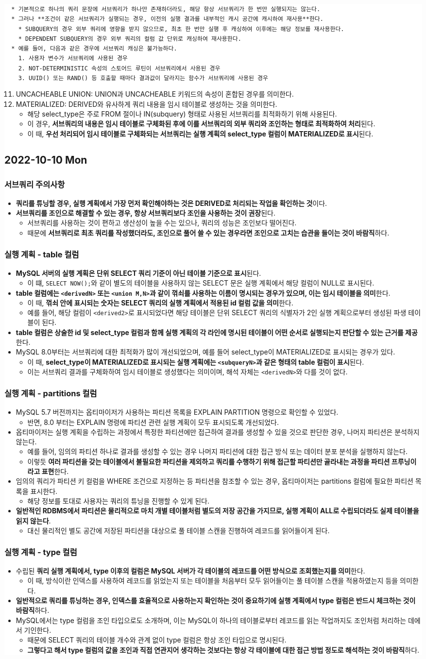       * 기본적으로 하나의 쿼리 문장에 서브쿼리가 하나만 존재하더라도, 해당 항상 서브쿼리가 한 번만 실행되지는 않는다.
      * 그러나 **조건이 같은 서브쿼리가 실행되는 경우, 이전의 실행 결과를 내부적인 캐시 공간에 캐시하여 재사용**한다.
        * SUBQUERY의 경우 외부 쿼리에 영향을 받지 않으므로, 최초 한 번만 실행 후 캐싱하여 이후에는 해당 정보를 재사용한다.
        * DEPENDENT SUBQUERY의 경우 외부 쿼리의 컬럼 값 단위로 캐싱하여 재사용한다.
      * 예를 들어, 다음과 같은 경우에 서브쿼리 캐싱은 불가능하다.
        1. 사용자 변수가 서브쿼리에 사용된 경우
        2. NOT-DETERMINISTIC 속성의 스토어드 루틴이 서브쿼리에서 사용된 경우
        3. UUID() 또는 RAND() 등 호출할 때마다 결과값이 달라지는 함수가 서브쿼리에 사용된 경우
  11. UNCACHEABLE UNION: UNION과 UNCACHEABLE 키워드의 속성이 혼합된 경우를 의미한다.
  12. MATERIALIZED: DERIVED와 유사하게 쿼리 내용을 임시 테이블로 생성하는 것을 의미한다.
      * 해당 select_type은 주로 FROM 절이나 IN(subquery) 형태로 사용된 서브쿼리를 최적화하기 위해 사용된다.
      * 이 경우, **서브쿼리의 내용은 임시 테이블로 구체화된 후에 이를 서브쿼리의 외부 쿼리와 조인하는 형태로 최적화하여 처리**된다.
      * 이 때, **우선 처리되어 임시 테이블로 구체화되는 서브쿼리는 실행 계획의 select_type 컬럼이 MATERIALIZED로 표시**된다.

## 2022-10-10 Mon  
### 서브쿼리 주의사항
* **쿼리를 튜닝할 경우, 실행 계획에서 가장 먼저 확인해야하는 것은 DERIVED로 처리되는 작업을 확인하는 것**이다.
* **서브쿼리를 조인으로 해결할 수 있는 경우, 항상 서브쿼리보다 조인을 사용하는 것이 권장**된다.
  * 서브쿼리를 사용하는 것이 편하고 생산성이 높을 수는 있으나, 쿼리의 성능은 조인보다 떨어진다.
  * 때문에 **서브쿼리로 최초 쿼리를 작성했더라도, 조인으로 풀어 쓸 수 있는 경우라면 조인으로 고치는 습관을 들이는 것이 바람직**하다.

### 실행 계획 - table 컬럼
* **MySQL 서버의 실행 계획은 단위 SELECT 쿼리 기준이 아닌 테이블 기준으로 표시**된다.
  * 이 떄, `SELECT NOW();`와 같이 별도의 테이블을 사용하지 않는 SELECT 문은 실행 계획에서 해당 컬럼이 NULL로 표시된다.
* **table 컬럼에는 `<derivedN>` 또는 `<union M,N>`과 같이 꺾쇠를 사용하는 이름이 명시되는 경우가 있으며, 이는 임시 테이블을 의미**한다.
  * 이 때, **꺾쇠 안에 표시되는 숫자는 SELECT 쿼리의 실행 계획에서 적용된 id 컬럼 값을 의미**한다.
  * 예를 들어, 해당 컬럼이 `<derived2>`로 표시되었다면 해당 테이블은 단위 SELECT 쿼리의 식별자가 2인 실행 계획으로부터 생성된 파생 테이블이 된다.
* **table 컬럼은 상술한 id 및 select_type 컬럼과 함께 실행 계획의 각 라인에 명시된 테이블이 어떤 순서로 실행되는지 판단할 수 있는 근거를 제공**한다.
* MySQL 8.0부터는 서브쿼리에 대한 최적화가 많이 개선되었으며, 예를 들어 select_type이 MATERIALIZED로 표시되는 경우가 있다.
  * 이 때, **select_type이 MATERIALIZED로 표시되는 실행 계획에는 `<subqueryN>`과 같은 형태의 table 컬럼이 표시**된다.
  * 이는 서브쿼리 결과를 구체화하여 임시 테이블로 생성했다는 의미이며, 해석 자체는 `<derivedN>`와 다를 것이 없다.

### 실행 계획 - partitions 컬럼
* MySQL 5.7 버전까지는 옵티마이저가 사용하는 파티션 목록을 EXPLAIN PARTITION 명령으로 확인할 수 있었다.
  * 반면, 8.0 부터는 EXPLAIN 명령에 파티션 관련 실행 계획이 모두 표시되도록 개선되었다.
* 옵티마이저는 실행 계획을 수립하는 과정에서 특정한 파티션에만 접근하여 결과를 생성할 수 있을 것으로 판단한 경우, 나머지 파티션은 분석하지 않는다.
  * 예를 들어, 임의의 파티션 하나로 결과를 생성할 수 있는 경우 나머지 파티션에 대한 접근 방식 또는 데이터 분포 분석을 실행하지 않는다.
  * 이렇듯 **여러 파티션을 갖는 테이블에서 불필요한 파티션을 제외하고 쿼리를 수행하기 위해 접근할 파티션만 골라내는 과정을 파티션 프루닝이라고 표현**한다.
* 임의의 쿼리가 파티션 키 컬럼을 WHERE 조건으로 지정하는 등 파티션을 참조할 수 있는 경우, 옵티마이저는 partitions 컬럼에 필요한 파티션 목록을 표시한다.
  * 해당 정보를 토대로 사용자는 쿼리의 튜닝을 진행할 수 있게 된다.
* **일반적인 RDBMS에서 파티션은 물리적으로 마치 개별 테이블처럼 별도의 저장 공간을 가지므로, 실행 계획이 ALL로 수립되더라도 실제 테이블을 읽지 않는다**.
  * 대신 물리적인 별도 공간에 저장된 파티션을 대상으로 풀 테이블 스캔을 진행하여 레코드를 읽어들이게 된다.

### 실행 계획 - type 컬럼
* 수립된 **쿼리 실행 계획에서, type 이후의 컬럼은 MySQL 서버가 각 테이블의 레코드를 어떤 방식으로 조회했는지를 의미**한다.
  * 이 때, 방식이란 인덱스를 사용하여 레코드를 읽었는지 또는 테이블을 처음부터 모두 읽어들이는 풀 테이블 스캔을 적용하였는지 등을 의미한다.
* **일반적으로 쿼리를 튜닝하는 경우, 인덱스를 효율적으로 사용하는지 확인하는 것이 중요하기에 실행 계획에서 type 컬럼은 반드시 체크하는 것이 바람직**하다.
* MySQL에서는 type 컬럼을 조인 타입으로도 소개하며, 이는 MySQL이 하나의 테이블로부터 레코드를 읽는 작업까지도 조인처럼 처리하는 데에서 기인한다.
  * 때문에 SELECT 쿼리의 테이블 개수와 관계 없이 type 컬럼은 항상 조인 타입으로 명시된다.
  * **그렇다고 해서 type 컬럼의 값을 조인과 직접 연관지어 생각하는 것보다는 항상 각 테이블에 대한 접근 방법 정도로 해석하는 것이 바람직**하다.

